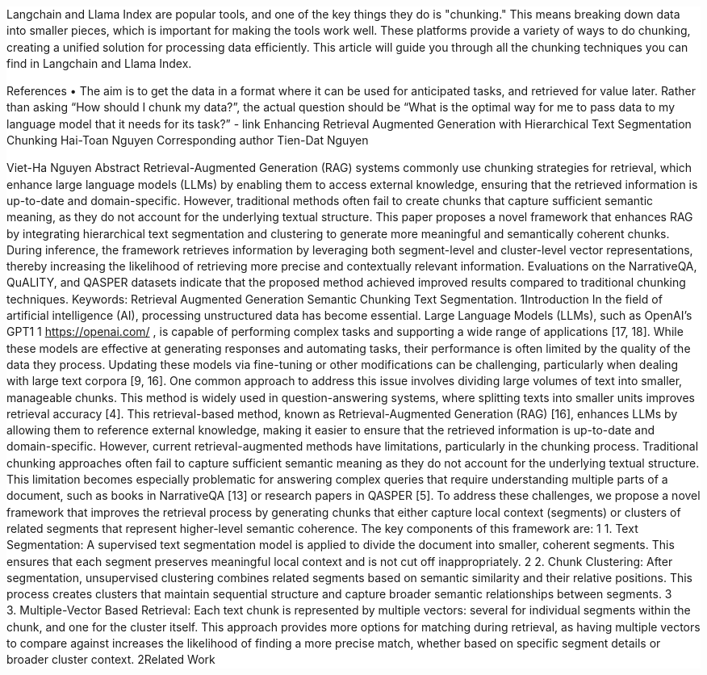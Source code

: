 Langchain and Llama Index are popular tools, and one of the key things they do is "chunking." This means breaking down data into smaller pieces, which is important for making the tools work well. These platforms provide a variety of ways to do chunking, creating a unified solution for processing data efficiently. This article will guide you through all the chunking techniques you can find in Langchain and Llama Index.


References
	•	The aim is to get the data in a format where it can be used for anticipated tasks, and retrieved for value later. Rather than asking “How should I chunk my data?”, the actual question should be “What is the optimal way for me to pass data to my language model that it needs for its task?” - link
Enhancing Retrieval Augmented Generation with Hierarchical Text Segmentation Chunking
Hai-Toan Nguyen
Corresponding author
Tien-Dat Nguyen

Viet-Ha Nguyen
Abstract
Retrieval-Augmented Generation (RAG) systems commonly use chunking strategies for retrieval, which enhance large language models (LLMs) by enabling them to access external knowledge, ensuring that the retrieved information is up-to-date and domain-specific. However, traditional methods often fail to create chunks that capture sufficient semantic meaning, as they do not account for the underlying textual structure. This paper proposes a novel framework that enhances RAG by integrating hierarchical text segmentation and clustering to generate more meaningful and semantically coherent chunks. During inference, the framework retrieves information by leveraging both segment-level and cluster-level vector representations, thereby increasing the likelihood of retrieving more precise and contextually relevant information. Evaluations on the NarrativeQA, QuALITY, and QASPER datasets indicate that the proposed method achieved improved results compared to traditional chunking techniques.
Keywords: Retrieval Augmented Generation Semantic Chunking Text Segmentation.
1Introduction
In the field of artificial intelligence (AI), processing unstructured data has become essential. Large Language Models (LLMs), such as OpenAI’s GPT1
1
https://openai.com/
, is capable of performing complex tasks and supporting a wide range of applications [17, 18]. While these models are effective at generating responses and automating tasks, their performance is often limited by the quality of the data they process.
Updating these models via fine-tuning or other modifications can be challenging, particularly when dealing with large text corpora [9, 16]. One common approach to address this issue involves dividing large volumes of text into smaller, manageable chunks. This method is widely used in question-answering systems, where splitting texts into smaller units improves retrieval accuracy [4]. This retrieval-based method, known as Retrieval-Augmented Generation (RAG) [16], enhances LLMs by allowing them to reference external knowledge, making it easier to ensure that the retrieved information is up-to-date and domain-specific. However, current retrieval-augmented methods have limitations, particularly in the chunking process. Traditional chunking approaches often fail to capture sufficient semantic meaning as they do not account for the underlying textual structure. This limitation becomes especially problematic for answering complex queries that require understanding multiple parts of a document, such as books in NarrativeQA [13] or research papers in QASPER [5].
To address these challenges, we propose a novel framework that improves the retrieval process by generating chunks that either capture local context (segments) or clusters of related segments that represent higher-level semantic coherence. The key components of this framework are:
	1	1. Text Segmentation: A supervised text segmentation model is applied to divide the document into smaller, coherent segments. This ensures that each segment preserves meaningful local context and is not cut off inappropriately.
	2	2. Chunk Clustering: After segmentation, unsupervised clustering combines related segments based on semantic similarity and their relative positions. This process creates clusters that maintain sequential structure and capture broader semantic relationships between segments.
	3	3. Multiple-Vector Based Retrieval: Each text chunk is represented by multiple vectors: several for individual segments within the chunk, and one for the cluster itself. This approach provides more options for matching during retrieval, as having multiple vectors to compare against increases the likelihood of finding a more precise match, whether based on specific segment details or broader cluster context.
2Related Work